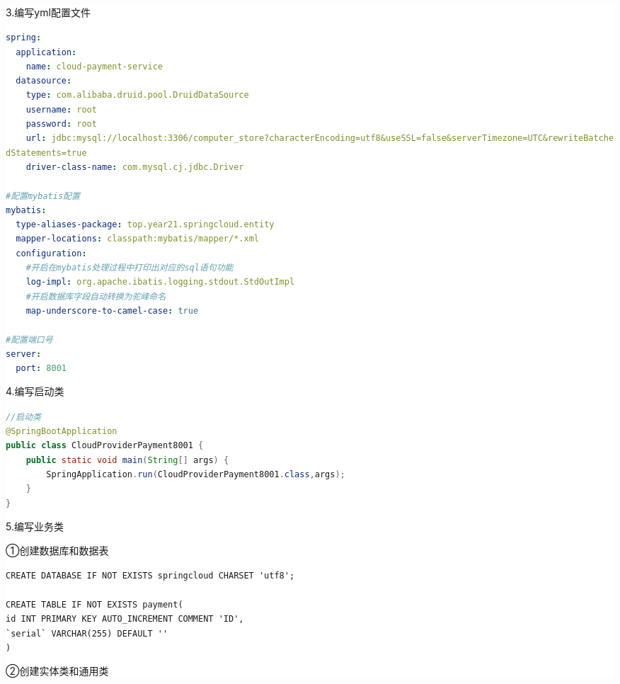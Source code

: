 3.编写yml配置文件

~~~yml
spring:
  application:
    name: cloud-payment-service
  datasource:
    type: com.alibaba.druid.pool.DruidDataSource
    username: root
    password: root
    url: jdbc:mysql://localhost:3306/computer_store?characterEncoding=utf8&useSSL=false&serverTimezone=UTC&rewriteBatchedStatements=true
    driver-class-name: com.mysql.cj.jdbc.Driver

#配置mybatis配置
mybatis:
  type-aliases-package: top.year21.springcloud.entity
  mapper-locations: classpath:mybatis/mapper/*.xml
  configuration:
    #开启在mybatis处理过程中打印出对应的sql语句功能
    log-impl: org.apache.ibatis.logging.stdout.StdOutImpl
    #开启数据库字段自动转换为驼峰命名
    map-underscore-to-camel-case: true

#配置端口号
server:
  port: 8001
~~~

4.编写启动类

~~~java
//启动类
@SpringBootApplication
public class CloudProviderPayment8001 {
    public static void main(String[] args) {
        SpringApplication.run(CloudProviderPayment8001.class,args);
    }
}
~~~

5.编写业务类

①创建数据库和数据表

~~~mysql
CREATE DATABASE IF NOT EXISTS springcloud CHARSET 'utf8';

CREATE TABLE IF NOT EXISTS payment(
id INT PRIMARY KEY AUTO_INCREMENT COMMENT 'ID',
`serial` VARCHAR(255) DEFAULT '' 
)
~~~

②创建实体类和通用类
